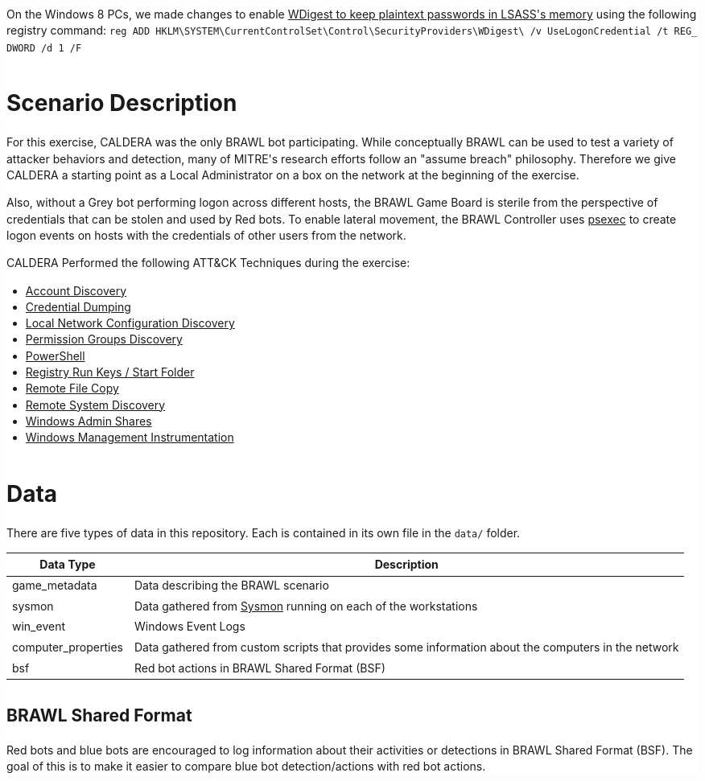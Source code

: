 On the Windows 8 PCs, we made changes to enable <a href="https://blogs.technet.microsoft.com/askpfeplat/2016/04/18/the-importance-of-kb2871997-and-kb2928120-for-credential-protection/">WDigest to keep plaintext passwords in LSASS's memory</a> using the following registry command: `reg ADD HKLM\SYSTEM\CurrentControlSet\Control\SecurityProviders\WDigest\ /v UseLogonCredential /t REG_DWORD /d 1 /F`


# Scenario Description

For this exercise, CALDERA was the only BRAWL bot participating. While conceptually BRAWL can be used to test a variety of attacker behaviors and detection, many of MITRE's research efforts follow an "assume breach" philosophy. Therefore we give CALDERA a starting point as a Local Administrator on a box on the network at the beginning of the exercise. 

Also, without a Grey bot performing logon across different hosts, the BRAWL Game Board is sterile from the perspective of credentials that can be stolen and used by Red bots. To enable lateral movement, the BRAWL Controller uses <a href="https://technet.microsoft.com/en-us/sysinternals/bb897553.aspx?f=255&MSPPError=-2147217396">psexec</a> to create logon events on hosts with the credentials of other users from the network.

CALDERA Performed the following ATT&CK Techniques during the exercise:

* <a href="https://attack.mitre.org/wiki/Technique/T1087">Account Discovery</a>
* <a href="https://attack.mitre.org/wiki/Technique/T1003">Credential Dumping</a>
* <a href="https://attack.mitre.org/wiki/Technique/T1016">Local Network Configuration Discovery</a>
* <a href="https://attack.mitre.org/wiki/Technique/T1069">Permission Groups Discovery</a>
* <a href="https://attack.mitre.org/wiki/Technique/T1086">PowerShell</a>
* <a href="https://attack.mitre.org/wiki/Technique/T1060">Registry Run Keys / Start Folder</a>
* <a href="https://attack.mitre.org/wiki/Technique/T1105">Remote File Copy</a>
* <a href="https://attack.mitre.org/wiki/Technique/T1018">Remote System Discovery</a>
* <a href="https://attack.mitre.org/wiki/Technique/T1077">Windows Admin Shares</a>
* <a href="https://attack.mitre.org/wiki/Technique/T1047">Windows Management Instrumentation</a>


# Data #

There are five types of data in this repository. Each is contained in its own file in the `data/` folder.

| Data Type   | Description  |
|---|---|
| game_metadata | Data describing the BRAWL scenario |
| sysmon  | Data gathered from <a href="https://technet.microsoft.com/en-us/sysinternals/sysmon">Sysmon</a> running on each of the workstations   |
| win_event | Windows Event Logs   |
| computer_properties | Data gathered from custom scripts that provides some information about the computers in the network  |
| bsf |  Red bot actions in BRAWL Shared Format (BSF) |

## BRAWL Shared Format ##
Red bots and blue bots are encouraged to log information about their activities or detections in BRAWL Shared Format (BSF). The goal of this is to make it easier to compare blue bot detection/actions with red bot actions.
